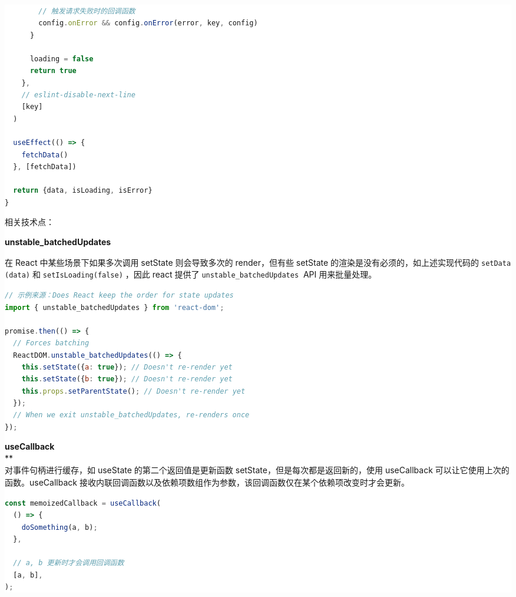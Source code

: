```javascript
        // 触发请求失败时的回调函数
        config.onError && config.onError(error, key, config)
      }

      loading = false
      return true
    },
    // eslint-disable-next-line
    [key]
  )

  useEffect(() => {
    fetchData()
  }, [fetchData])

  return {data, isLoading, isError}
}
```


相关技术点：

**unstable_batchedUpdates**

在 React 中某些场景下如果多次调用 setState 则会导致多次的 render，但有些 setState 的渲染是没有必须的，如上述实现代码的 `setData(data)` 和 `setIsLoading(false)` ，因此 react 提供了 `unstable_batchedUpdates`  API 用来批量处理。

```javascript
// 示例来源：Does React keep the order for state updates
import { unstable_batchedUpdates } from 'react-dom';

promise.then(() => {
  // Forces batching
  ReactDOM.unstable_batchedUpdates(() => {
    this.setState({a: true}); // Doesn't re-render yet
    this.setState({b: true}); // Doesn't re-render yet
    this.props.setParentState(); // Doesn't re-render yet
  });
  // When we exit unstable_batchedUpdates, re-renders once
});
```

**useCallback**<br />**<br />对事件句柄进行缓存，如 useState 的第二个返回值是更新函数 setState，但是每次都是返回新的，使用 useCallback 可以让它使用上次的函数。useCallback 接收内联回调函数以及依赖项数组作为参数，该回调函数仅在某个依赖项改变时才会更新。

```javascript
const memoizedCallback = useCallback(
  () => {
    doSomething(a, b);
  },
  
  // a, b 更新时才会调用回调函数
  [a, b],
);
```

